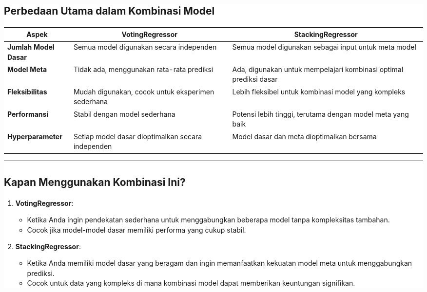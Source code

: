 
## **Perbedaan Utama dalam Kombinasi Model**

| **Aspek**              | **VotingRegressor**                                  | **StackingRegressor**                                   |
|------------------------|----------------------------------------------------|--------------------------------------------------------|
| **Jumlah Model Dasar**  | Semua model digunakan secara independen            | Semua model digunakan sebagai input untuk meta model   |
| **Model Meta**          | Tidak ada, menggunakan rata-rata prediksi          | Ada, digunakan untuk mempelajari kombinasi optimal prediksi dasar |
| **Fleksibilitas**       | Mudah digunakan, cocok untuk eksperimen sederhana  | Lebih fleksibel untuk kombinasi model yang kompleks    |
| **Performansi**         | Stabil dengan model sederhana                      | Potensi lebih tinggi, terutama dengan model meta yang baik |
| **Hyperparameter**      | Setiap model dasar dioptimalkan secara independen  | Model dasar dan meta dioptimalkan bersama              |

---

## **Kapan Menggunakan Kombinasi Ini?**

1. **VotingRegressor**:
   - Ketika Anda ingin pendekatan sederhana untuk menggabungkan beberapa model tanpa kompleksitas tambahan.
   - Cocok jika model-model dasar memiliki performa yang cukup stabil.

2. **StackingRegressor**:
   - Ketika Anda memiliki model dasar yang beragam dan ingin memanfaatkan kekuatan model meta untuk menggabungkan prediksi.
   - Cocok untuk data yang kompleks di mana kombinasi model dapat memberikan keuntungan signifikan.
